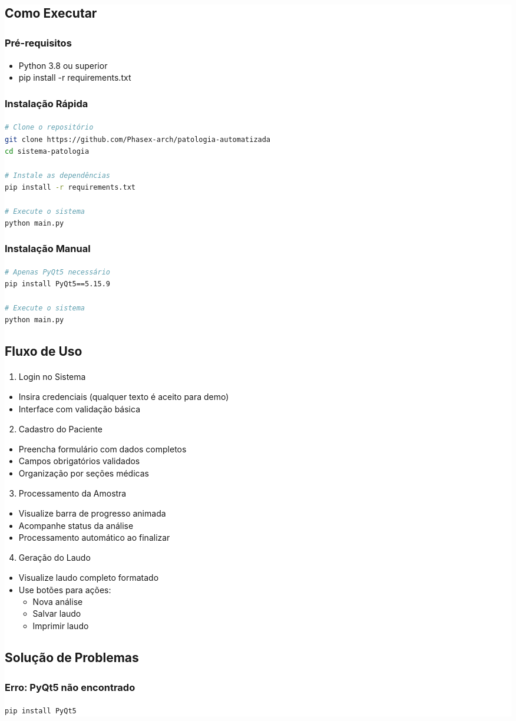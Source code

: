 ## Como Executar
### Pré-requisitos
- Python 3.8 ou superior
- pip install -r requirements.txt

### Instalação Rápida
```bash
# Clone o repositório
git clone https://github.com/Phasex-arch/patologia-automatizada
cd sistema-patologia

# Instale as dependências
pip install -r requirements.txt

# Execute o sistema
python main.py
```

### Instalação Manual
```bash
# Apenas PyQt5 necessário
pip install PyQt5==5.15.9

# Execute o sistema
python main.py
```

## Fluxo de Uso
1. Login no Sistema
- Insira credenciais (qualquer texto é aceito para demo)
- Interface com validação básica

2. Cadastro do Paciente
- Preencha formulário com dados completos
- Campos obrigatórios validados
- Organização por seções médicas

3. Processamento da Amostra
- Visualize barra de progresso animada
- Acompanhe status da análise
- Processamento automático ao finalizar

4. Geração do Laudo
- Visualize laudo completo formatado
- Use botões para ações:
    - Nova análise
    - Salvar laudo
    - Imprimir laudo

## Solução de Problemas
### Erro: PyQt5 não encontrado
```bash
pip install PyQt5
```
